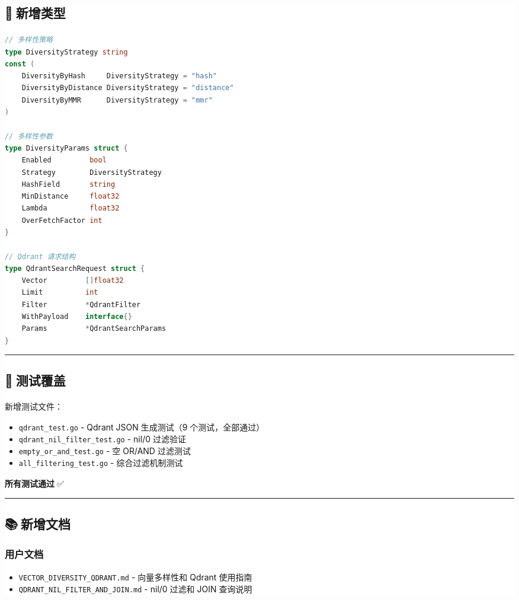 
## 📝 新增类型

```go
// 多样性策略
type DiversityStrategy string
const (
    DiversityByHash     DiversityStrategy = "hash"
    DiversityByDistance DiversityStrategy = "distance"
    DiversityByMMR      DiversityStrategy = "mmr"
)

// 多样性参数
type DiversityParams struct {
    Enabled         bool
    Strategy        DiversityStrategy
    HashField       string
    MinDistance     float32
    Lambda          float32
    OverFetchFactor int
}

// Qdrant 请求结构
type QdrantSearchRequest struct {
    Vector         []float32
    Limit          int
    Filter         *QdrantFilter
    WithPayload    interface{}
    Params         *QdrantSearchParams
}
```

---

## 🧪 测试覆盖

新增测试文件：
- `qdrant_test.go` - Qdrant JSON 生成测试（9 个测试，全部通过）
- `qdrant_nil_filter_test.go` - nil/0 过滤验证
- `empty_or_and_test.go` - 空 OR/AND 过滤测试
- `all_filtering_test.go` - 综合过滤机制测试

**所有测试通过** ✅

---

## 📚 新增文档

### 用户文档
- `VECTOR_DIVERSITY_QDRANT.md` - 向量多样性和 Qdrant 使用指南
- `QDRANT_NIL_FILTER_AND_JOIN.md` - nil/0 过滤和 JOIN 查询说明
